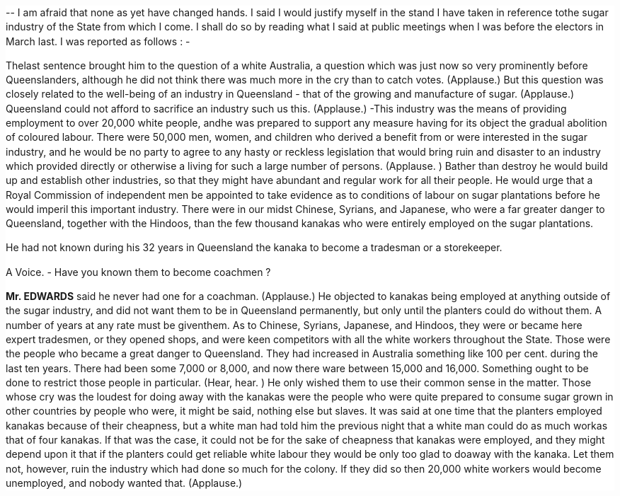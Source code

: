 -- I am afraid that none as yet have changed hands. I said I would justify myself in the stand I have taken in reference tothe sugar industry of the State from which I come. I shall do so by reading what I said at public meetings when I was before the electors in March last. I was reported as follows :  - 

Thelast sentence brought him to the question of a white Australia, a question which was just now so very prominently before Queenslanders, although he did not think there was much more in the cry than to catch votes. (Applause.) But this question was closely related to the well-being of an industry in Queensland - that of the growing and manufacture of sugar. (Applause.) Queensland could not afford to sacrifice an industry such us this. (Applause.) -This industry was the means of providing employment to over 20,000 white people, andhe was prepared to support any measure having for its object the gradual abolition of coloured labour. There were 50,000 men, women, and children who derived a benefit from or were interested in the sugar industry, and he would be no party to agree to any hasty or reckless legislation that would bring ruin and disaster to an industry which provided directly or otherwise a living for such a large number of persons. (Applause. ) Bather than destroy he would build up and establish other industries, so that they might have abundant and regular work for all their people. He would urge that a Royal Commission of independent men be appointed to take evidence as to conditions of labour on sugar plantations before he would imperil this important industry. There were in our midst Chinese, Syrians, and Japanese, who were a far greater danger to Queensland, together with the Hindoos, than the few thousand kanakas who were entirely employed on the sugar plantations. 

He had not known during his 32 years in Queensland the kanaka to become a tradesman or a storekeeper. 

A Voice. - Have you known them to become coachmen ? 


 **Mr. EDWARDS** said he never had one for a coachman. (Applause.) He objected to kanakas being employed at anything outside of the sugar industry, and did not want them to be in Queensland permanently, but only until the planters could do without them. A number of years at any rate must be giventhem. As to Chinese, Syrians, Japanese, and Hindoos, they were or became here expert tradesmen, or they opened shops, and were keen competitors with all the white workers throughout the State. Those were the people who became a great danger to Queensland. They had increased in Australia something like 100 per cent. during the last ten years. There had been some 7,000 or 8,000, and now there ware between 15,000 and 16,000. Something ought to be done to restrict those people in particular. (Hear, hear. ) He only wished them to use their common sense in the matter. Those whose cry was the loudest for doing away with the kanakas were the people who were quite prepared to consume sugar grown in other countries by people who were, it might be said, nothing else but slaves. It was said at one time that the planters employed kanakas because of their cheapness, but a white man had told him the previous night that a white man could do as much workas that of four kanakas. If that was the case, it could not be for the sake of cheapness that kanakas were employed, and they might depend upon it that if the planters could get reliable white labour they would be only too glad to doaway with the kanaka. Let them not, however, ruin the industry which had done so much for the colony. If they did so then 20,000 white workers would become unemployed, and nobody wanted that. (Applause.) 
